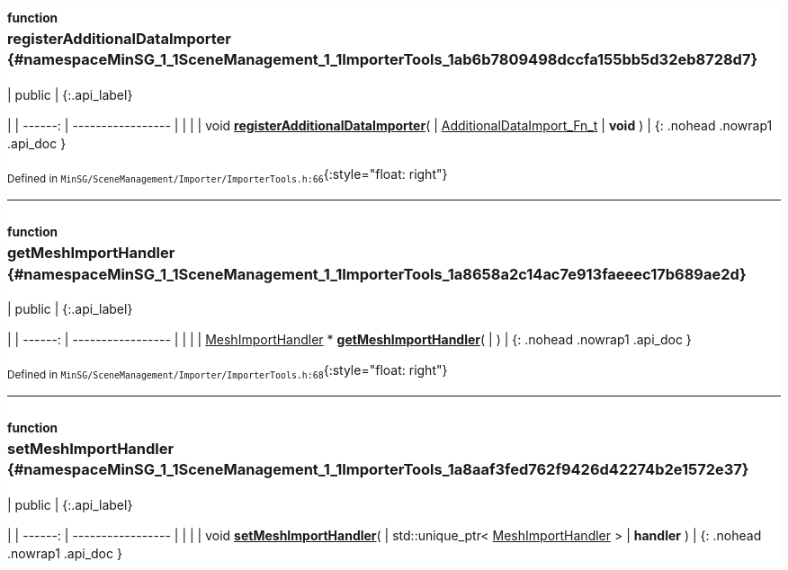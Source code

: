 ### <small>function</small><br/> registerAdditionalDataImporter {#namespaceMinSG_1_1SceneManagement_1_1ImporterTools_1ab6b7809498dccfa155bb5d32eb8728d7}

| public |
{:.api_label}

|
| ------: | ----------------- |
|  |
| void **[registerAdditionalDataImporter](#namespaceMinSG_1_1SceneManagement_1_1ImporterTools_1ab6b7809498dccfa155bb5d32eb8728d7)**( |  [AdditionalDataImport_Fn_t](namespaceMinSG_1_1SceneManagement_1_1ImporterTools#namespaceMinSG_1_1SceneManagement_1_1ImporterTools_1a7816d9a907d2cdeee18b7a2f1eed316c)  | **void** ) |
{: .nohead .nowrap1 .api_doc }





<sub>Defined in `MinSG/SceneManagement/Importer/ImporterTools.h:66`</sub>{:style="float: right"}

-------------------------------------------------------------------

### <small>function</small><br/> getMeshImportHandler {#namespaceMinSG_1_1SceneManagement_1_1ImporterTools_1a8658a2c14ac7e913faeeec17b689ae2d}

| public |
{:.api_label}

|
| ------: | ----------------- |
|  |
| [MeshImportHandler](classMinSG_1_1SceneManagement_1_1MeshImportHandler) * **[getMeshImportHandler](#namespaceMinSG_1_1SceneManagement_1_1ImporterTools_1a8658a2c14ac7e913faeeec17b689ae2d)**( |  ) |
{: .nohead .nowrap1 .api_doc }





<sub>Defined in `MinSG/SceneManagement/Importer/ImporterTools.h:68`</sub>{:style="float: right"}

-------------------------------------------------------------------

### <small>function</small><br/> setMeshImportHandler {#namespaceMinSG_1_1SceneManagement_1_1ImporterTools_1a8aaf3fed762f9426d42274b2e1572e37}

| public |
{:.api_label}

|
| ------: | ----------------- |
|  |
| void **[setMeshImportHandler](#namespaceMinSG_1_1SceneManagement_1_1ImporterTools_1a8aaf3fed762f9426d42274b2e1572e37)**( | std::unique_ptr< [MeshImportHandler](classMinSG_1_1SceneManagement_1_1MeshImportHandler) > | **handler** ) |
{: .nohead .nowrap1 .api_doc }

